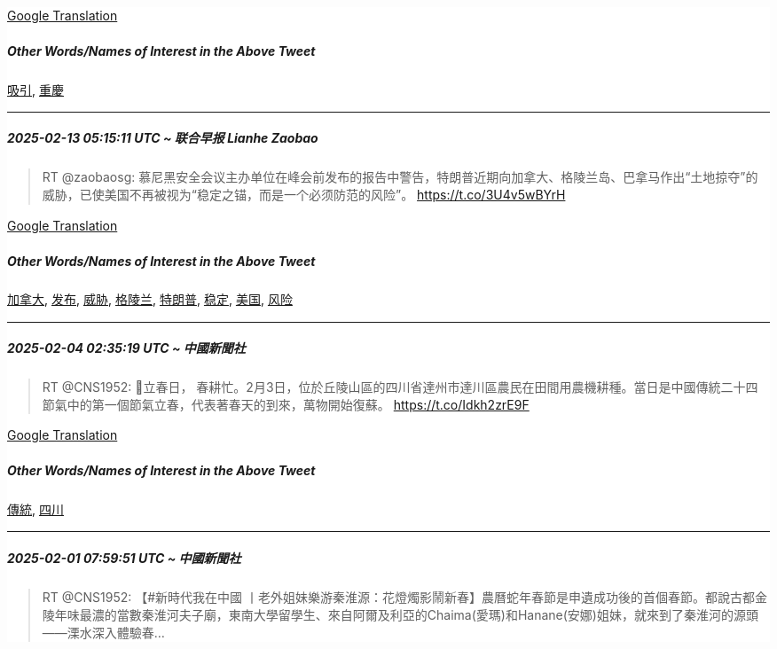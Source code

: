 [Google Translation](https://translate.google.com/?hi=en&tab=TT&sl=zh-CN&tl=en&op=translate&text=RT+%40CNS1952%3A+%E3%80%90%E9%87%8D%E6%85%B6%E2%80%9C%E5%B1%8B%E9%A0%82%E8%B7%91%E7%81%AB%E8%BB%8A%E2%80%9D%E6%99%AF%E8%A7%80%E5%BC%95%E6%B0%91%E7%9C%BE%E6%89%93%E5%8D%A1%E2%80%9C%E5%90%9E%E7%81%AB%E8%BB%8A%E2%80%9D%E3%80%91%E2%80%9C%E5%8F%AA%E8%A6%81%E7%AB%99%E4%BD%8D%E6%BA%96%E7%A2%BA%EF%BC%8C%E5%9C%A8%E9%80%99%E8%A3%A1%E4%BA%BA%E4%BA%BA%E9%83%BD%E5%8F%AF%E4%BB%A5%E2%80%98%E5%90%9E%E4%B8%8B%E2%80%99%E4%B8%80%E5%88%97%E7%81%AB%E8%BB%8A%EF%BC%8C%E9%80%99%E6%89%8D%E6%98%AF%E2%80%98%E6%BB%BF%E5%98%B4%E8%B7%91%E7%81%AB%E8%BB%8A%E2%80%99%EF%BC%81%E2%80%9D%E8%BF%91%E6%97%A5%EF%BC%8C%E9%87%8D%E6%85%B6%E6%BE%97%E9%99%B5%E7%BE%8E%E5%BF%83%E7%B4%85%E9%85%92%E5%B0%8F%E9%8E%AE%E7%9A%84%E2%80%9C%E5%B1%8B%E9%A0%82%E8%B7%91%E7%81%AB%E8%BB%8A%E2%80%9D%E6%99%AF%E8%A7%80%E5%90%B8%E5%BC%95%E6%B0%91%E7%9C%BE%E5%89%8D%E4%BE%86%E6%89%93%E5%8D%A1%E2%80%9C%E5%90%9E%E7%81%AB%E8%BB%8A%E2%80%9D%E3%80%82%E5%A4%9A%E5%BD%A9%E7%9A%84%E6%88%BF%E5%B1%8B%E3%80%81%E8%9C%BF%E8%9C%92%E7%9A%84%E8%A1%97%E9%81%93%E8%88%87%E7%A9%BF%E6%A2%AD%E7%9A%84%E7%81%AB%E8%BB%8A%E7%9B%B8%E6%98%A0%E6%88%90%E8%B6%A3%EF%BC%8C%E7%B5%84%E6%88%90%E4%B8%80%E5%B9%85%E5%85%85%E6%BB%BF%E5%A5%87%E2%80%A6)
##### Other Words/Names of Interest in the Above Tweet
[吸引](吸引.md), [重慶](重慶.md)
___
##### 2025-02-13 05:15:11 UTC ~ 联合早报 Lianhe Zaobao
> RT @zaobaosg: 慕尼黑安全会议主办单位在峰会前发布的报告中警告，特朗普近期向加拿大、格陵兰岛、巴拿马作出“土地掠夺”的威胁，已使美国不再被视为“稳定之锚，而是一个必须防范的风险”。  https://t.co/3U4v5wBYrH

[Google Translation](https://translate.google.com/?hi=en&tab=TT&sl=zh-CN&tl=en&op=translate&text=RT+%40zaobaosg%3A+%E6%85%95%E5%B0%BC%E9%BB%91%E5%AE%89%E5%85%A8%E4%BC%9A%E8%AE%AE%E4%B8%BB%E5%8A%9E%E5%8D%95%E4%BD%8D%E5%9C%A8%E5%B3%B0%E4%BC%9A%E5%89%8D%E5%8F%91%E5%B8%83%E7%9A%84%E6%8A%A5%E5%91%8A%E4%B8%AD%E8%AD%A6%E5%91%8A%EF%BC%8C%E7%89%B9%E6%9C%97%E6%99%AE%E8%BF%91%E6%9C%9F%E5%90%91%E5%8A%A0%E6%8B%BF%E5%A4%A7%E3%80%81%E6%A0%BC%E9%99%B5%E5%85%B0%E5%B2%9B%E3%80%81%E5%B7%B4%E6%8B%BF%E9%A9%AC%E4%BD%9C%E5%87%BA%E2%80%9C%E5%9C%9F%E5%9C%B0%E6%8E%A0%E5%A4%BA%E2%80%9D%E7%9A%84%E5%A8%81%E8%83%81%EF%BC%8C%E5%B7%B2%E4%BD%BF%E7%BE%8E%E5%9B%BD%E4%B8%8D%E5%86%8D%E8%A2%AB%E8%A7%86%E4%B8%BA%E2%80%9C%E7%A8%B3%E5%AE%9A%E4%B9%8B%E9%94%9A%EF%BC%8C%E8%80%8C%E6%98%AF%E4%B8%80%E4%B8%AA%E5%BF%85%E9%A1%BB%E9%98%B2%E8%8C%83%E7%9A%84%E9%A3%8E%E9%99%A9%E2%80%9D%E3%80%82++https%3A%2F%2Ft.co%2F3U4v5wBYrH)
##### Other Words/Names of Interest in the Above Tweet
[加拿大](加拿大.md), [发布](发布.md), [威胁](威胁.md), [格陵兰](格陵兰.md), [特朗普](特朗普.md), [稳定](稳定.md), [美国](美国.md), [风险](风险.md)
___
##### 2025-02-04 02:35:19 UTC ~ 中國新聞社
> RT @CNS1952: 🌱立春日， 春耕忙。2月3日，位於丘陵山區的四川省達州市達川區農民在田間用農機耕種。當日是中國傳統二十四節氣中的第一個節氣立春，代表著春天的到來，萬物開始復蘇。 https://t.co/Idkh2zrE9F

[Google Translation](https://translate.google.com/?hi=en&tab=TT&sl=zh-CN&tl=en&op=translate&text=RT+%40CNS1952%3A+%F0%9F%8C%B1%E7%AB%8B%E6%98%A5%E6%97%A5%EF%BC%8C+%E6%98%A5%E8%80%95%E5%BF%99%E3%80%822%E6%9C%883%E6%97%A5%EF%BC%8C%E4%BD%8D%E6%96%BC%E4%B8%98%E9%99%B5%E5%B1%B1%E5%8D%80%E7%9A%84%E5%9B%9B%E5%B7%9D%E7%9C%81%E9%81%94%E5%B7%9E%E5%B8%82%E9%81%94%E5%B7%9D%E5%8D%80%E8%BE%B2%E6%B0%91%E5%9C%A8%E7%94%B0%E9%96%93%E7%94%A8%E8%BE%B2%E6%A9%9F%E8%80%95%E7%A8%AE%E3%80%82%E7%95%B6%E6%97%A5%E6%98%AF%E4%B8%AD%E5%9C%8B%E5%82%B3%E7%B5%B1%E4%BA%8C%E5%8D%81%E5%9B%9B%E7%AF%80%E6%B0%A3%E4%B8%AD%E7%9A%84%E7%AC%AC%E4%B8%80%E5%80%8B%E7%AF%80%E6%B0%A3%E7%AB%8B%E6%98%A5%EF%BC%8C%E4%BB%A3%E8%A1%A8%E8%91%97%E6%98%A5%E5%A4%A9%E7%9A%84%E5%88%B0%E4%BE%86%EF%BC%8C%E8%90%AC%E7%89%A9%E9%96%8B%E5%A7%8B%E5%BE%A9%E8%98%87%E3%80%82+https%3A%2F%2Ft.co%2FIdkh2zrE9F)
##### Other Words/Names of Interest in the Above Tweet
[傳統](傳統.md), [四川](四川.md)
___
##### 2025-02-01 07:59:51 UTC ~ 中國新聞社
> RT @CNS1952: 【#新時代我在中國 丨老外姐妹樂游秦淮源：花燈燭影鬧新春】農曆蛇年春節是申遺成功後的首個春節。都說古都金陵年味最濃的當數秦淮河夫子廟，東南大學留學生、來自阿爾及利亞的Chaima(愛瑪)和Hanane(安娜)姐妹，就來到了秦淮河的源頭——溧水深入體驗春…
